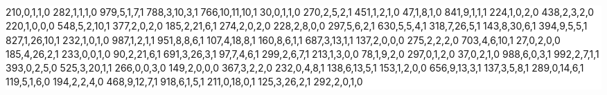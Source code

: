210,0,1,1,0
282,1,1,1,0
979,5,1,7,1
788,3,10,3,1
766,10,11,10,1
30,0,1,1,0
270,2,5,2,1
451,1,2,1,0
47,1,8,1,0
841,9,1,1,1
224,1,0,2,0
438,2,3,2,0
220,1,0,0,0
548,5,2,10,1
377,2,0,2,0
185,2,21,6,1
274,2,0,2,0
228,2,8,0,0
297,5,6,2,1
630,5,5,4,1
318,7,26,5,1
143,8,30,6,1
394,9,5,5,1
827,1,26,10,1
232,1,0,1,0
987,1,2,1,1
951,8,8,6,1
107,4,18,8,1
160,8,6,1,1
687,3,13,1,1
137,2,0,0,0
275,2,2,2,0
703,4,6,10,1
27,0,2,0,0
185,4,26,2,1
233,0,0,1,0
90,2,21,6,1
691,3,26,3,1
97,7,4,6,1
299,2,6,7,1
213,1,3,0,0
78,1,9,2,0
297,0,1,2,0
37,0,2,1,0
988,6,0,3,1
992,2,7,1,1
393,0,2,5,0
525,3,20,1,1
266,0,0,3,0
149,2,0,0,0
367,3,2,2,0
232,0,4,8,1
138,6,13,5,1
153,1,2,0,0
656,9,13,3,1
137,3,5,8,1
289,0,14,6,1
119,5,1,6,0
194,2,2,4,0
468,9,12,7,1
918,6,1,5,1
211,0,18,0,1
125,3,26,2,1
292,2,0,1,0